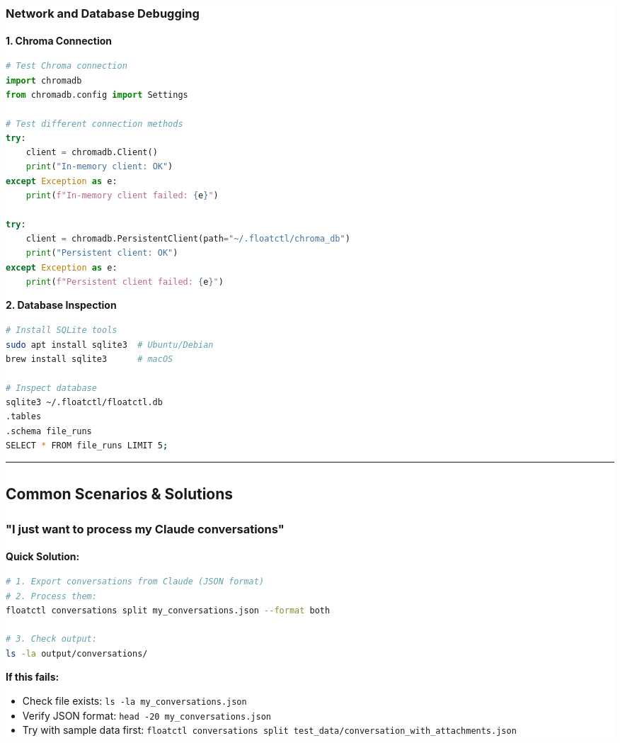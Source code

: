 ### Network and Database Debugging

**1. Chroma Connection**
```python
# Test Chroma connection
import chromadb
from chromadb.config import Settings

# Test different connection methods
try:
    client = chromadb.Client()
    print("In-memory client: OK")
except Exception as e:
    print(f"In-memory client failed: {e}")

try:
    client = chromadb.PersistentClient(path="~/.floatctl/chroma_db")
    print("Persistent client: OK")
except Exception as e:
    print(f"Persistent client failed: {e}")
```

**2. Database Inspection**
```bash
# Install SQLite tools
sudo apt install sqlite3  # Ubuntu/Debian
brew install sqlite3      # macOS

# Inspect database
sqlite3 ~/.floatctl/floatctl.db
.tables
.schema file_runs
SELECT * FROM file_runs LIMIT 5;
```

---

## Common Scenarios & Solutions

### "I just want to process my Claude conversations"

**Quick Solution:**
```bash
# 1. Export conversations from Claude (JSON format)
# 2. Process them:
floatctl conversations split my_conversations.json --format both

# 3. Check output:
ls -la output/conversations/
```

**If this fails:**
- Check file exists: `ls -la my_conversations.json`
- Verify JSON format: `head -20 my_conversations.json`
- Try with sample data first: `floatctl conversations split test_data/conversation_with_attachments.json`
